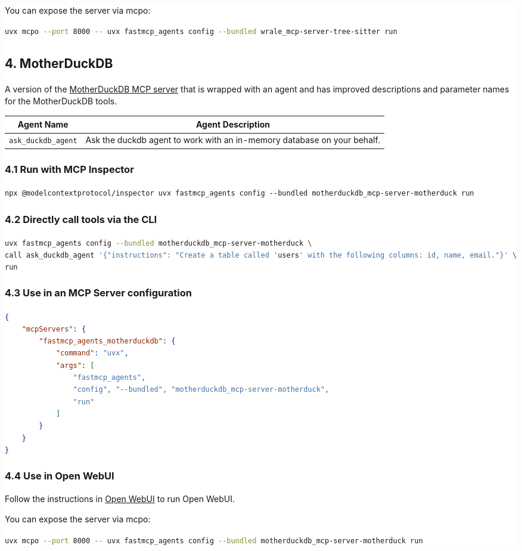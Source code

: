 You can expose the server via mcpo:
```bash
uvx mcpo --port 8000 -- uvx fastmcp_agents config --bundled wrale_mcp-server-tree-sitter run
```

## 4. MotherDuckDB

A version of the [MotherDuckDB MCP server](https://github.com/motherduckdb/mcp-server-motherduck) that is wrapped with an agent and has improved descriptions and parameter names for the MotherDuckDB tools.

| Agent Name | Agent Description |
|------------|-------------------|
| `ask_duckdb_agent` | Ask the duckdb agent to work with an in-memory database on your behalf. |

### 4.1 Run with MCP Inspector

`npx @modelcontextprotocol/inspector uvx fastmcp_agents config --bundled motherduckdb_mcp-server-motherduck run`

### 4.2 Directly call tools via the CLI

```bash
uvx fastmcp_agents config --bundled motherduckdb_mcp-server-motherduck \
call ask_duckdb_agent '{"instructions": "Create a table called 'users' with the following columns: id, name, email."}' \
run
```

### 4.3 Use in an MCP Server configuration

```json
{
    "mcpServers": {
        "fastmcp_agents_motherduckdb": {
            "command": "uvx",
            "args": [
                "fastmcp_agents",
                "config", "--bundled", "motherduckdb_mcp-server-motherduck",
                "run"
            ]
        }
    }
}
```

### 4.4 Use in Open WebUI

Follow the instructions in [Open WebUI](../usage/web_ui.md) to run Open WebUI.

You can expose the server via mcpo:
```bash
uvx mcpo --port 8000 -- uvx fastmcp_agents config --bundled motherduckdb_mcp-server-motherduck run
```

